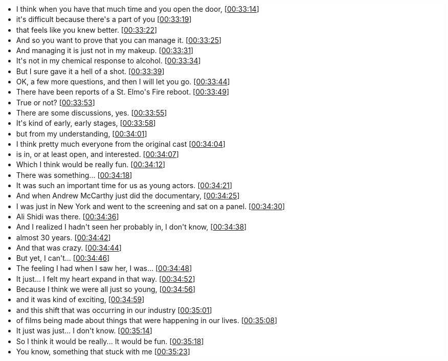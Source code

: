 *  I think when you have that much time and you open the door, [[00:33:14](https://www.youtube.com/watch?v=Fv61ztMYgNw&t=1994.12s)]
*  it's difficult because there's a part of you [[00:33:19](https://www.youtube.com/watch?v=Fv61ztMYgNw&t=1999.0s)]
*  that feels like you knew better. [[00:33:22](https://www.youtube.com/watch?v=Fv61ztMYgNw&t=2002.68s)]
*  And so you want to prove that you can manage it. [[00:33:25](https://www.youtube.com/watch?v=Fv61ztMYgNw&t=2005.36s)]
*  And managing it is just not in my makeup. [[00:33:31](https://www.youtube.com/watch?v=Fv61ztMYgNw&t=2011.12s)]
*  It's not in my chemical response to alcohol. [[00:33:34](https://www.youtube.com/watch?v=Fv61ztMYgNw&t=2014.96s)]
*  But I sure gave it a hell of a shot. [[00:33:39](https://www.youtube.com/watch?v=Fv61ztMYgNw&t=2019.56s)]
*  OK, a few more questions, and then I will let you go. [[00:33:44](https://www.youtube.com/watch?v=Fv61ztMYgNw&t=2024.8s)]
*  There have been reports of a St. Elmo's Fire reboot. [[00:33:49](https://www.youtube.com/watch?v=Fv61ztMYgNw&t=2029.16s)]
*  True or not? [[00:33:53](https://www.youtube.com/watch?v=Fv61ztMYgNw&t=2033.28s)]
*  There are some discussions, yes. [[00:33:55](https://www.youtube.com/watch?v=Fv61ztMYgNw&t=2035.04s)]
*  It's kind of early, early stages, [[00:33:58](https://www.youtube.com/watch?v=Fv61ztMYgNw&t=2038.52s)]
*  but from my understanding, [[00:34:01](https://www.youtube.com/watch?v=Fv61ztMYgNw&t=2041.04s)]
*  I think pretty much everyone from the original cast [[00:34:04](https://www.youtube.com/watch?v=Fv61ztMYgNw&t=2044.28s)]
*  is in, or at least open, and interested. [[00:34:07](https://www.youtube.com/watch?v=Fv61ztMYgNw&t=2047.8s)]
*  Which I think would be really fun. [[00:34:12](https://www.youtube.com/watch?v=Fv61ztMYgNw&t=2052.96s)]
*  There was something... [[00:34:18](https://www.youtube.com/watch?v=Fv61ztMYgNw&t=2058.84s)]
*  It was such an important time for us as young actors. [[00:34:21](https://www.youtube.com/watch?v=Fv61ztMYgNw&t=2061.0s)]
*  And when Andrew McCarthy just did the documentary, [[00:34:25](https://www.youtube.com/watch?v=Fv61ztMYgNw&t=2065.8s)]
*  I was just in New York and went to the screening and sat on a panel. [[00:34:30](https://www.youtube.com/watch?v=Fv61ztMYgNw&t=2070.76s)]
*  Ali Shidi was there. [[00:34:36](https://www.youtube.com/watch?v=Fv61ztMYgNw&t=2076.96s)]
*  And I realized I hadn't seen her probably in, I don't know, [[00:34:38](https://www.youtube.com/watch?v=Fv61ztMYgNw&t=2078.76s)]
*  almost 30 years. [[00:34:42](https://www.youtube.com/watch?v=Fv61ztMYgNw&t=2082.36s)]
*  And that was crazy. [[00:34:44](https://www.youtube.com/watch?v=Fv61ztMYgNw&t=2084.6400000000003s)]
*  But yet, I can't... [[00:34:46](https://www.youtube.com/watch?v=Fv61ztMYgNw&t=2086.6800000000003s)]
*  The feeling I had when I saw her, I was... [[00:34:48](https://www.youtube.com/watch?v=Fv61ztMYgNw&t=2088.76s)]
*  It just... I felt my heart expand in that way. [[00:34:52](https://www.youtube.com/watch?v=Fv61ztMYgNw&t=2092.4s)]
*  Because I think we were all just so young, [[00:34:56](https://www.youtube.com/watch?v=Fv61ztMYgNw&t=2096.6800000000003s)]
*  and it was kind of exciting, [[00:34:59](https://www.youtube.com/watch?v=Fv61ztMYgNw&t=2099.88s)]
*  and this shift that was occurring in our industry [[00:35:01](https://www.youtube.com/watch?v=Fv61ztMYgNw&t=2101.6800000000003s)]
*  of films being made about things that were happening in our lives. [[00:35:08](https://www.youtube.com/watch?v=Fv61ztMYgNw&t=2108.12s)]
*  It just was just... I don't know. [[00:35:14](https://www.youtube.com/watch?v=Fv61ztMYgNw&t=2114.72s)]
*  So I think it would be really... It would be fun. [[00:35:18](https://www.youtube.com/watch?v=Fv61ztMYgNw&t=2118.24s)]
*  You know, something that stuck with me [[00:35:23](https://www.youtube.com/watch?v=Fv61ztMYgNw&t=2123.52s)]